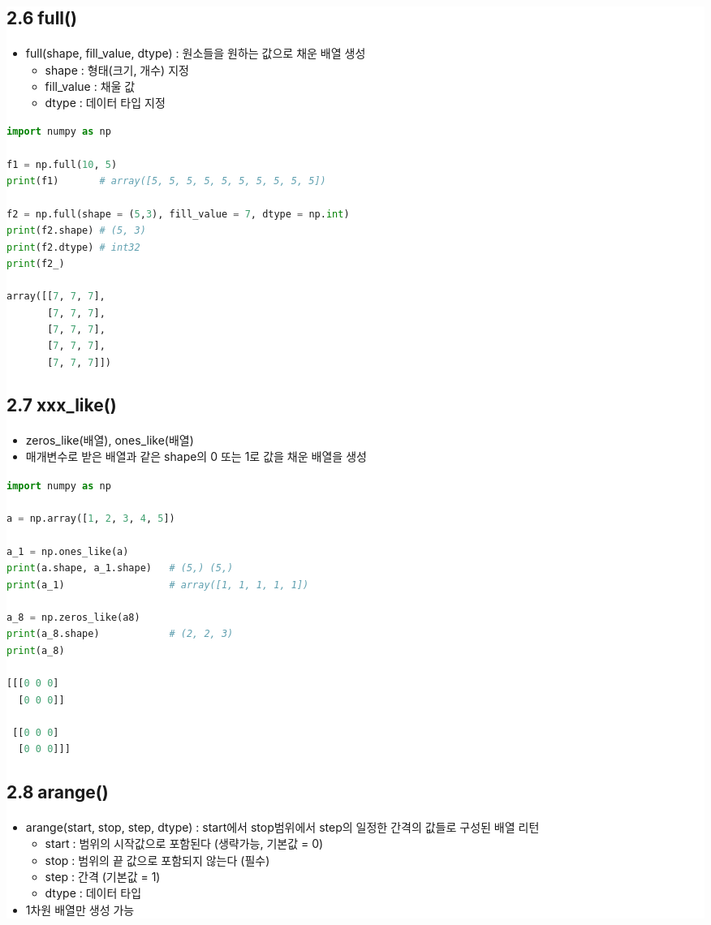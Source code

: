 ## 2.6 full()
- full(shape, fill_value, dtype) : 원소들을 원하는 값으로 채운 배열 생성 
    - shape : 형태(크기, 개수) 지정
    - fill_value : 채울 값
    - dtype : 데이터 타입 지정

```python
import numpy as np 

f1 = np.full(10, 5) 
print(f1)       # array([5, 5, 5, 5, 5, 5, 5, 5, 5, 5])

f2 = np.full(shape = (5,3), fill_value = 7, dtype = np.int)
print(f2.shape) # (5, 3)
print(f2.dtype) # int32
print(f2_)      

array([[7, 7, 7],
       [7, 7, 7],
       [7, 7, 7],
       [7, 7, 7],
       [7, 7, 7]])

```

## 2.7 xxx_like()
- zeros_like(배열), ones_like(배열)
- 매개변수로 받은 배열과 같은 shape의 0 또는 1로 값을 채운 배열을 생성 

```python
import numpy as np 

a = np.array([1, 2, 3, 4, 5])

a_1 = np.ones_like(a)
print(a.shape, a_1.shape)   # (5,) (5,)
print(a_1)                  # array([1, 1, 1, 1, 1])

a_8 = np.zeros_like(a8)
print(a_8.shape)            # (2, 2, 3)
print(a_8)

[[[0 0 0]
  [0 0 0]]

 [[0 0 0]
  [0 0 0]]]
```

## 2.8 arange()
- arange(start, stop, step, dtype) : start에서 stop범위에서 step의 일정한 간격의 값들로 구성된 배열 리턴 
    - start : 범위의 시작값으로 포함된다 (생략가능, 기본값 = 0)
    - stop  : 범위의 끝 값으로 포함되지 않는다 (필수)
    - step  : 간격 (기본값 = 1)
    - dtype : 데이터 타입
- 1차원 배열만 생성 가능
